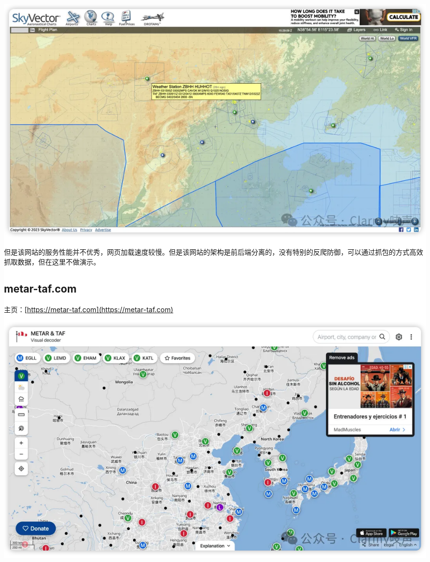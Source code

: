 ![15](/assets/img/recommend-metar-data-sources/15.webp)

但是该网站的服务性能并不优秀，网页加载速度较慢。但是该网站的架构是前后端分离的，没有特别的反爬防御，可以通过抓包的方式高效抓取数据，但在这里不做演示。

## metar-taf.com
主页：[https://metar-taf.com](https://metar-taf.com)

![16](/assets/img/recommend-metar-data-sources/16.webp)

